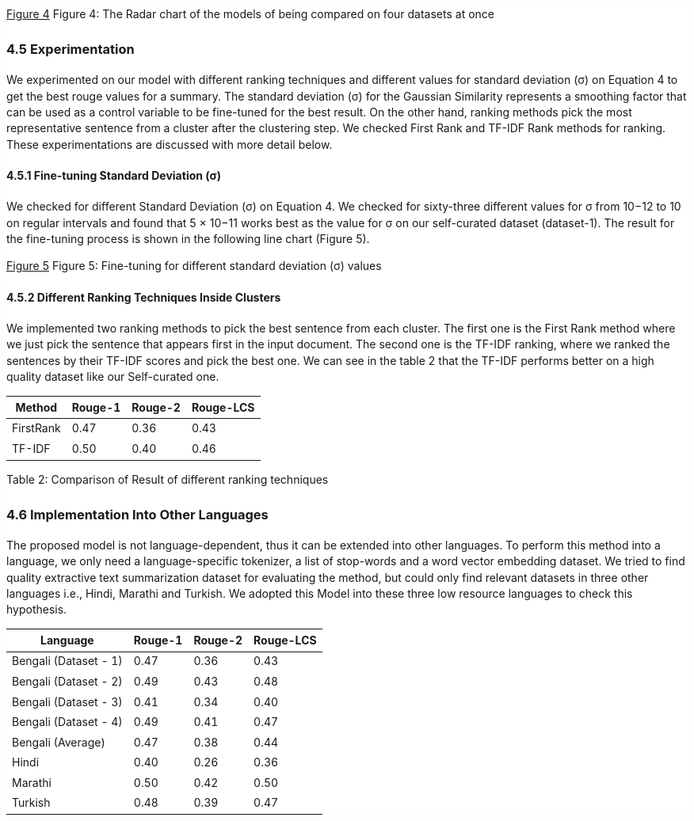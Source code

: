 [Figure 4](mdfigs/4.png "Figure 4")
Figure 4: The Radar chart of the models of being compared on four datasets at once

### 4.5 Experimentation

We experimented on our model with different ranking techniques and different values for standard deviation (σ) on Equation 4 to get the best rouge values for a summary. The standard deviation (σ) for the Gaussian Similarity represents a smoothing factor that can be used as a control variable to be fine-tuned for the best result. On the other hand, ranking methods pick the most representative sentence from a cluster after the clustering step. We checked First Rank and TF-IDF Rank methods for ranking. These experimentations are discussed with more detail below.

#### 4.5.1 Fine-tuning Standard Deviation (σ)

We checked for different Standard Deviation (σ) on Equation 4. We checked for sixty-three different values for σ from 10−12 to 10 on regular intervals and found that 5 × 10−11 works best as the value for σ on our self-curated dataset (dataset-1). The result for the fine-tuning process is shown in the following line chart (Figure 5).

[Figure 5](mdfigs/5.png "Figure 5")
Figure 5: Fine-tuning for different standard deviation (σ) values

#### 4.5.2 Different Ranking Techniques Inside Clusters

We implemented two ranking methods to pick the best sentence from each cluster. The first one is the First Rank method where we just pick the sentence that appears first in the input document. The second one is the TF-IDF ranking, where we ranked the sentences by their TF-IDF scores and pick the best one. We can see in the table 2 that the TF-IDF performs better on a high quality dataset like our Self-curated one.

|Method |Rouge-1 |Rouge-2 |Rouge-LCS|
|-------|--------|--------|---------|
|FirstRank | 0.47 |0.36 |0.43|
|TF-IDF |0.50 |0.40 |0.46|

Table 2: Comparison of Result of different ranking techniques

### 4.6 Implementation Into Other Languages

The proposed model is not language-dependent, thus it can be extended into other languages. To perform this method into a language, we only need a language-specific tokenizer, a list of stop-words and a word vector embedding dataset. We tried to find quality extractive text summarization dataset for evaluating the method, but could only find relevant datasets in three other languages i.e., Hindi, Marathi and Turkish. We adopted this Model into these three low resource languages to check this hypothesis.

|Language |Rouge-1| Rouge-2| Rouge-LCS|
|---------|-------|--------|----------|
|Bengali (Dataset - 1) |0.47| 0.36| 0.43|
|Bengali (Dataset - 2) |0.49| 0.43| 0.48|
|Bengali (Dataset - 3) |0.41 |0.34 |0.40|
|Bengali (Dataset - 4) |0.49 |0.41 |0.47|
|Bengali (Average) |0.47 |0.38 |0.44|
|Hindi |0.40 |0.26 |0.36|
|Marathi |0.50 |0.42 |0.50|
|Turkish |0.48 |0.39 |0.47|
